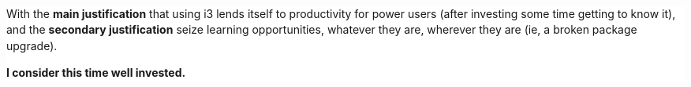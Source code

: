 With the **main justification** that using i3 lends itself to productivity for power users (after investing some time getting to know it), and the **secondary justification** seize learning opportunities, whatever they are, wherever they are (ie, a broken package upgrade).

**I consider this time well invested.**
